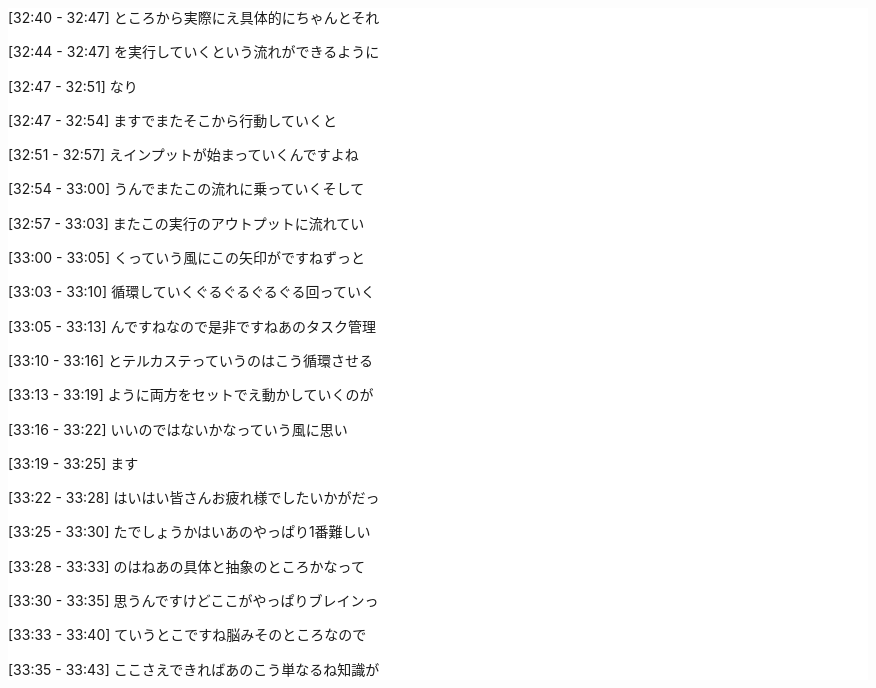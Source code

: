 [32:40 - 32:47]
ところから実際にえ具体的にちゃんとそれ

[32:44 - 32:47]
を実行していくという流れができるように

[32:47 - 32:51]
なり

[32:47 - 32:54]
ますでまたそこから行動していくと

[32:51 - 32:57]
えインプットが始まっていくんですよね

[32:54 - 33:00]
うんでまたこの流れに乗っていくそして

[32:57 - 33:03]
またこの実行のアウトプットに流れてい

[33:00 - 33:05]
くっていう風にこの矢印がですねずっと

[33:03 - 33:10]
循環していくぐるぐるぐるぐる回っていく

[33:05 - 33:13]
んですねなので是非ですねあのタスク管理

[33:10 - 33:16]
とテルカステっていうのはこう循環させる

[33:13 - 33:19]
ように両方をセットでえ動かしていくのが

[33:16 - 33:22]
いいのではないかなっていう風に思い

[33:19 - 33:25]
ます

[33:22 - 33:28]
はいはい皆さんお疲れ様でしたいかがだっ

[33:25 - 33:30]
たでしょうかはいあのやっぱり1番難しい

[33:28 - 33:33]
のはねあの具体と抽象のところかなって

[33:30 - 33:35]
思うんですけどここがやっぱりブレインっ

[33:33 - 33:40]
ていうとこですね脳みそのところなので

[33:35 - 33:43]
ここさえできればあのこう単なるね知識が
